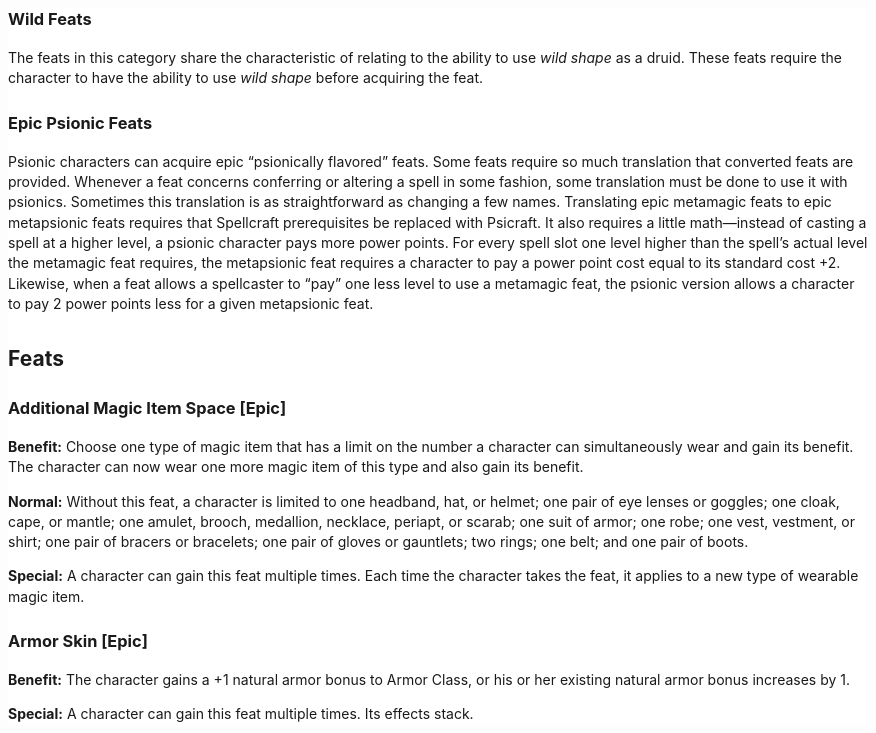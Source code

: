 ### Wild Feats

The feats in this category share the characteristic of relating to the
ability to use *wild shape* as a druid. These feats require the
character to have the ability to use *wild shape* before acquiring the
feat.

### Epic Psionic Feats

Psionic characters can acquire epic “psionically flavored” feats. Some
feats require so much translation that converted feats are provided.
Whenever a feat concerns conferring or altering a spell in some fashion,
some translation must be done to use it with psionics. Sometimes this
translation is as straightforward as changing a few names. Translating
epic metamagic feats to epic metapsionic feats requires that Spellcraft
prerequisites be replaced with Psicraft. It also requires a little
math—instead of casting a spell at a higher level, a psionic character
pays more power points. For every spell slot one level higher than the
spell’s actual level the metamagic feat requires, the metapsionic feat
requires a character to pay a power point cost equal to its standard
cost +2. Likewise, when a feat allows a spellcaster to “pay” one less
level to use a metamagic feat, the psionic version allows a character to
pay 2 power points less for a given metapsionic feat.

## Feats

### Additional Magic Item Space <span class="small">\[Epic\]</span>

**Benefit:** Choose one type of magic item that has a limit on the
number a character can simultaneously wear and gain its benefit. The
character can now wear one more magic item of this type and also gain
its benefit.

**Normal:** Without this feat, a character is limited to one headband,
hat, or helmet; one pair of eye lenses or goggles; one cloak, cape, or
mantle; one amulet, brooch, medallion, necklace, periapt, or scarab; one
suit of armor; one robe; one vest, vestment, or shirt; one pair of
bracers or bracelets; one pair of gloves or gauntlets; two rings; one
belt; and one pair of boots.

**Special:** A character can gain this feat multiple times. Each time
the character takes the feat, it applies to a new type of wearable magic
item.

### Armor Skin <span class="small">\[Epic\]</span>

**Benefit:** The character gains a +1 natural armor bonus to Armor
Class, or his or her existing natural armor bonus increases by 1.

**Special:** A character can gain this feat multiple times. Its effects
stack.

